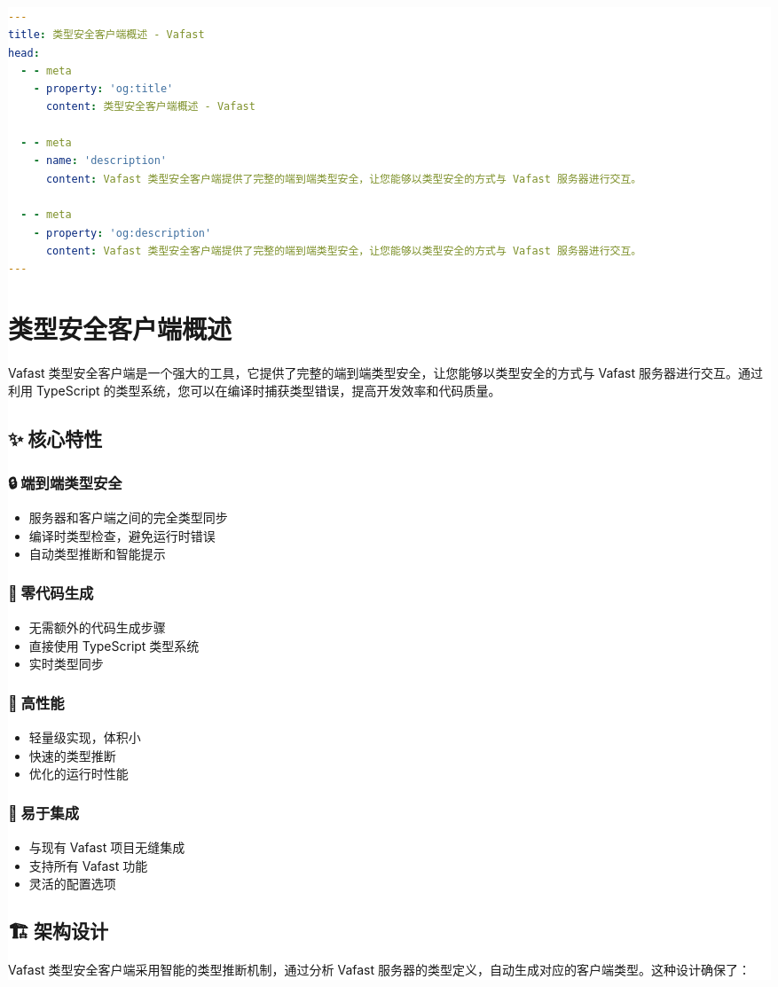 ```yaml
---
title: 类型安全客户端概述 - Vafast
head:
  - - meta
    - property: 'og:title'
      content: 类型安全客户端概述 - Vafast

  - - meta
    - name: 'description'
      content: Vafast 类型安全客户端提供了完整的端到端类型安全，让您能够以类型安全的方式与 Vafast 服务器进行交互。

  - - meta
    - property: 'og:description'
      content: Vafast 类型安全客户端提供了完整的端到端类型安全，让您能够以类型安全的方式与 Vafast 服务器进行交互。
---
```


# 类型安全客户端概述

Vafast 类型安全客户端是一个强大的工具，它提供了完整的端到端类型安全，让您能够以类型安全的方式与 Vafast 服务器进行交互。通过利用 TypeScript 的类型系统，您可以在编译时捕获类型错误，提高开发效率和代码质量。

## ✨ 核心特性

### 🔒 端到端类型安全
- 服务器和客户端之间的完全类型同步
- 编译时类型检查，避免运行时错误
- 自动类型推断和智能提示

### 🎯 零代码生成
- 无需额外的代码生成步骤
- 直接使用 TypeScript 类型系统
- 实时类型同步

### 🚀 高性能
- 轻量级实现，体积小
- 快速的类型推断
- 优化的运行时性能

### 🧩 易于集成
- 与现有 Vafast 项目无缝集成
- 支持所有 Vafast 功能
- 灵活的配置选项

## 🏗️ 架构设计

Vafast 类型安全客户端采用智能的类型推断机制，通过分析 Vafast 服务器的类型定义，自动生成对应的客户端类型。这种设计确保了：
